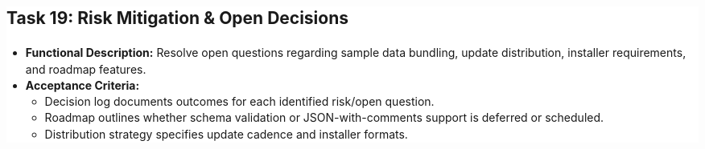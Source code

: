 ## Task 19: Risk Mitigation & Open Decisions
- **Functional Description:** Resolve open questions regarding sample data bundling, update distribution, installer requirements, and roadmap features.
- **Acceptance Criteria:**
  - Decision log documents outcomes for each identified risk/open question.
  - Roadmap outlines whether schema validation or JSON-with-comments support is deferred or scheduled.
  - Distribution strategy specifies update cadence and installer formats.

